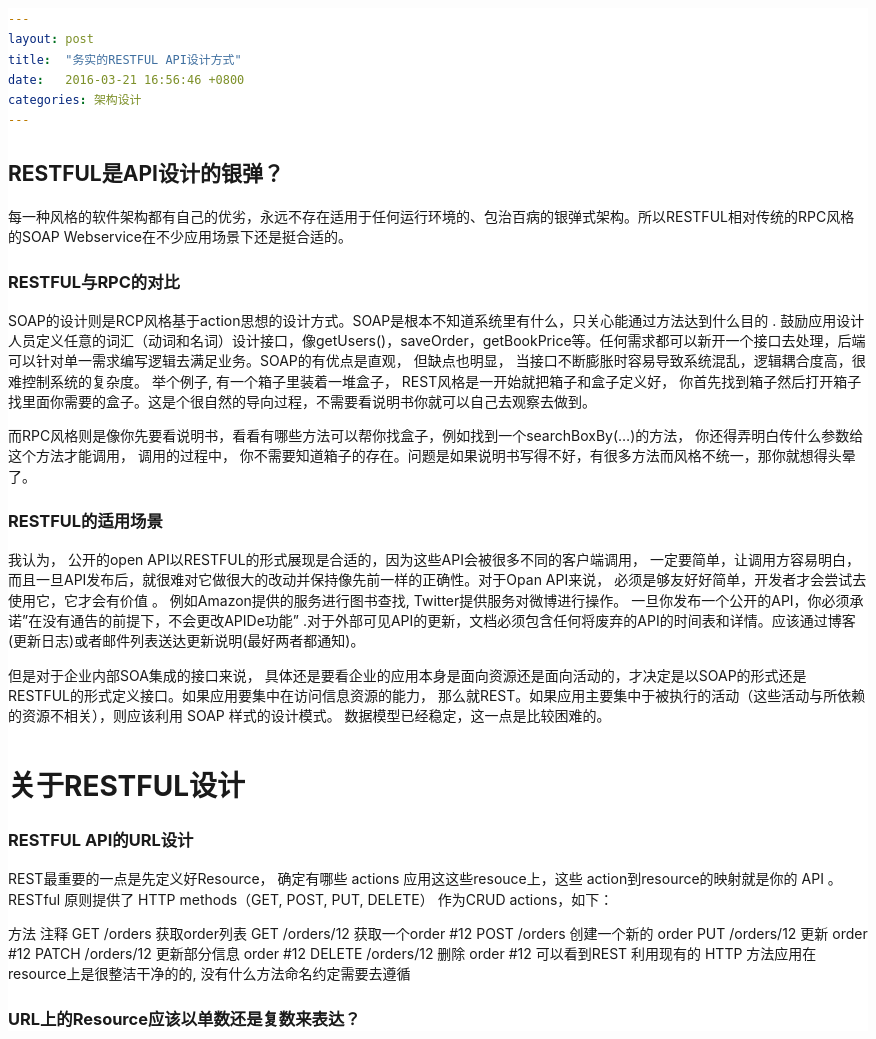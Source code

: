 ```yaml
---
layout: post
title:  "务实的RESTFUL API设计方式"
date:   2016-03-21 16:56:46 +0800
categories: 架构设计
---
```


## RESTFUL是API设计的银弹？

每一种风格的软件架构都有自己的优劣，永远不存在适用于任何运行环境的、包治百病的银弹式架构。所以RESTFUL相对传统的RPC风格的SOAP Webservice在不少应用场景下还是挺合适的。

###  RESTFUL与RPC的对比

SOAP的设计则是RCP风格基于action思想的设计方式。SOAP是根本不知道系统里有什么，只关心能通过方法达到什么目的 . 鼓励应用设计人员定义任意的词汇（动词和名词）设计接口，像getUsers()，saveOrder，getBookPrice等。任何需求都可以新开一个接口去处理，后端可以针对单一需求编写逻辑去满足业务。SOAP的有优点是直观， 但缺点也明显， 当接口不断膨胀时容易导致系统混乱，逻辑耦合度高，很难控制系统的复杂度。 
举个例子, 有一个箱子里装着一堆盒子， REST风格是一开始就把箱子和盒子定义好， 你首先找到箱子然后打开箱子找里面你需要的盒子。这是个很自然的导向过程，不需要看说明书你就可以自己去观察去做到。

而RPC风格则是像你先要看说明书，看看有哪些方法可以帮你找盒子，例如找到一个searchBoxBy(…)的方法， 你还得弄明白传什么参数给这个方法才能调用， 调用的过程中， 你不需要知道箱子的存在。问题是如果说明书写得不好，有很多方法而风格不统一，那你就想得头晕了。

###  RESTFUL的适用场景

我认为， 公开的open API以RESTFUL的形式展现是合适的，因为这些API会被很多不同的客户端调用， 一定要简单，让调用方容易明白， 而且一旦API发布后，就很难对它做很大的改动并保持像先前一样的正确性。对于Opan API来说， 必须是够友好好简单，开发者才会尝试去使用它，它才会有价值 。 
例如Amazon提供的服务进行图书查找, Twitter提供服务对微博进行操作。 
一旦你发布一个公开的API，你必须承诺”在没有通告的前提下，不会更改APIDe功能” .对于外部可见API的更新，文档必须包含任何将废弃的API的时间表和详情。应该通过博客(更新日志)或者邮件列表送达更新说明(最好两者都通知)。

但是对于企业内部SOA集成的接口来说， 具体还是要看企业的应用本身是面向资源还是面向活动的，才决定是以SOAP的形式还是RESTFUL的形式定义接口。如果应用要集中在访问信息资源的能力， 那么就REST。如果应用主要集中于被执行的活动（这些活动与所依赖的资源不相关），则应该利用 SOAP 样式的设计模式。 
数据模型已经稳定，这一点是比较困难的。

# 关于RESTFUL设计

###  RESTFUL API的URL设计

REST最重要的一点是先定义好Resource， 确定有哪些 actions 应用这这些resouce上，这些 action到resource的映射就是你的 API 。RESTful 原则提供了 HTTP methods（GET, POST, PUT, DELETE） 作为CRUD actions，如下：

方法	注释
GET /orders	获取order列表
GET /orders/12	获取一个order #12
POST /orders	创建一个新的 order
PUT /orders/12	更新 order #12
PATCH /orders/12	更新部分信息 order #12
DELETE /orders/12	删除 order #12
可以看到REST 利用现有的 HTTP 方法应用在resource上是很整洁干净的的, 没有什么方法命名约定需要去遵循

###  URL上的Resource应该以单数还是复数来表达？

